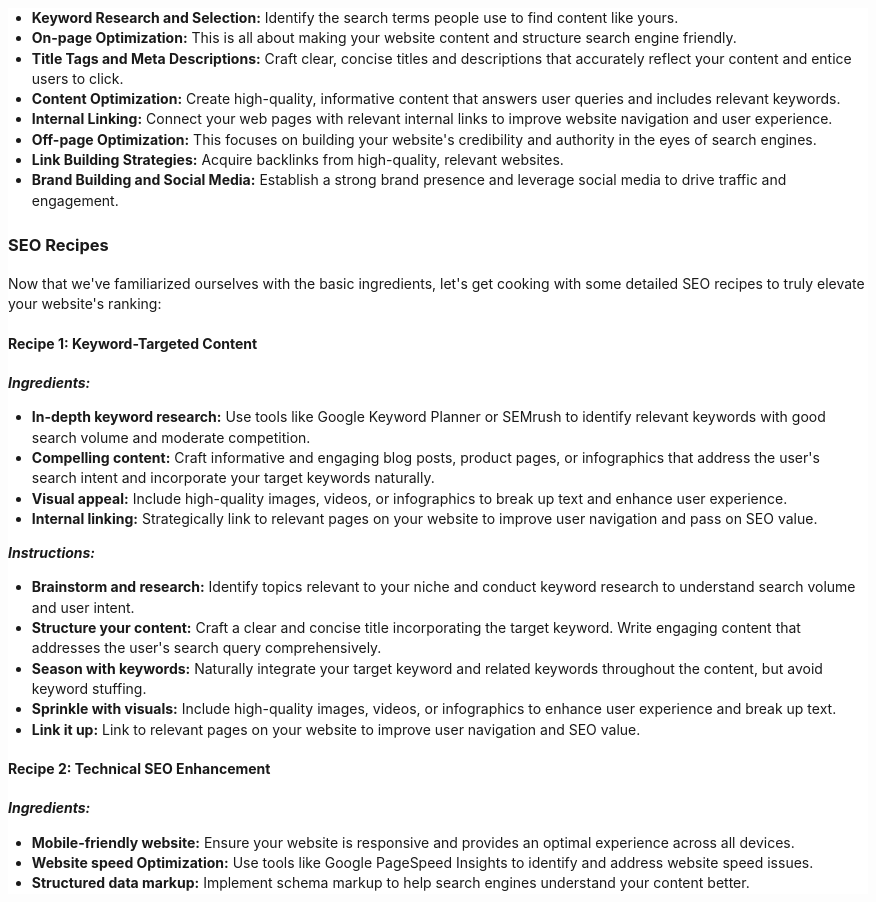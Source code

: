 - **Keyword Research and Selection:** Identify the search terms people use to find content like yours. 
- **On-page Optimization:**  This is all about making your website content and structure search engine friendly.
- **Title Tags and Meta Descriptions:**  Craft clear, concise titles and descriptions that accurately reflect your content and entice users to click.
- **Content Optimization:**  Create high-quality, informative content that answers user queries and includes relevant keywords. 
- **Internal Linking:**  Connect your web pages with relevant internal links to improve website navigation and user experience.
- **Off-page Optimization:** This focuses on building your website's credibility and authority in the eyes of search engines. 
- **Link Building Strategies:** Acquire backlinks from high-quality, relevant websites. 
- **Brand Building and Social Media:**  Establish a strong brand presence and leverage social media to drive traffic and engagement.
<p></p>

### SEO Recipes

Now that we've familiarized ourselves with the basic ingredients, let's get cooking with some detailed SEO recipes to truly elevate your website's ranking:

#### Recipe 1: Keyword-Targeted Content

<b><i>Ingredients:</i></b>
- **In-depth keyword research:** Use tools like Google Keyword Planner or SEMrush to identify relevant keywords with good search volume and moderate competition.
- **Compelling content:** Craft informative and engaging blog posts, product pages, or infographics that address the user's search intent and incorporate your target keywords naturally.
- **Visual appeal:** Include high-quality images, videos, or infographics to break up text and enhance user experience.
- **Internal linking:** Strategically link to relevant pages on your website to improve user navigation and pass on SEO value.

<b><i>Instructions:</i></b>

- **Brainstorm and research:** Identify topics relevant to your niche and conduct keyword research to understand search volume and user intent.
- **Structure your content:** Craft a clear and concise title incorporating the target keyword. Write engaging content that addresses the user's search query comprehensively.
- **Season with keywords:** Naturally integrate your target keyword and related keywords throughout the content, but avoid keyword stuffing.
- **Sprinkle with visuals:** Include high-quality images, videos, or infographics to enhance user experience and break up text.
- **Link it up:** Link to relevant pages on your website to improve user navigation and SEO value.
<p></p>

#### Recipe 2: Technical SEO Enhancement

<b><i>Ingredients:</i></b>

- **Mobile-friendly website:** Ensure your website is responsive and provides an optimal experience across all devices.
- **Website speed Optimization:** Use tools like Google PageSpeed Insights to identify and address website speed issues.
- **Structured data markup:** Implement schema markup to help search engines understand your content better.
